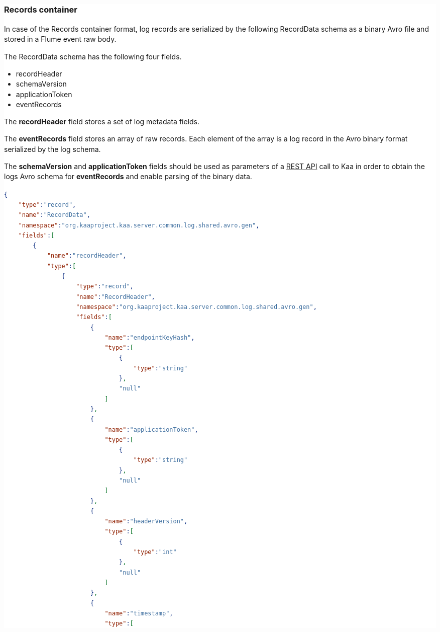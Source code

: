### Records container

In case of the Records container format, log records are serialized by the following RecordData schema as a binary Avro file and stored in a Flume event raw body.

The RecordData schema has the following four fields.

* recordHeader
* schemaVersion
* applicationToken
* eventRecords

The <b>recordHeader</b> field stores a set of log metadata fields.

The <b>eventRecords</b> field stores an array of raw records. Each element of the array is a log record in the Avro binary format serialized by the log schema.

The <b>schemaVersion</b> and <b>applicationToken</b> fields should be used as parameters of a [REST API]({{root_url}}Programming-guide/Server-REST-APIs) call to 
Kaa in order to obtain the logs Avro schema for <b>eventRecords</b> and enable parsing of the binary data.

```json
{
    "type":"record",
    "name":"RecordData",
    "namespace":"org.kaaproject.kaa.server.common.log.shared.avro.gen",
    "fields":[
        {
            "name":"recordHeader",
            "type":[
                {
                    "type":"record",
                    "name":"RecordHeader",
                    "namespace":"org.kaaproject.kaa.server.common.log.shared.avro.gen",
                    "fields":[
                        {
                            "name":"endpointKeyHash",
                            "type":[
                                {
                                    "type":"string"
                                },
                                "null"
                            ]
                        },
                        {
                            "name":"applicationToken",
                            "type":[
                                {
                                    "type":"string"
                                },
                                "null"
                            ]
                        },
                        {
                            "name":"headerVersion",
                            "type":[
                                {
                                    "type":"int"
                                },
                                "null"
                            ]
                        },
                        {
                            "name":"timestamp",
                            "type":[
```